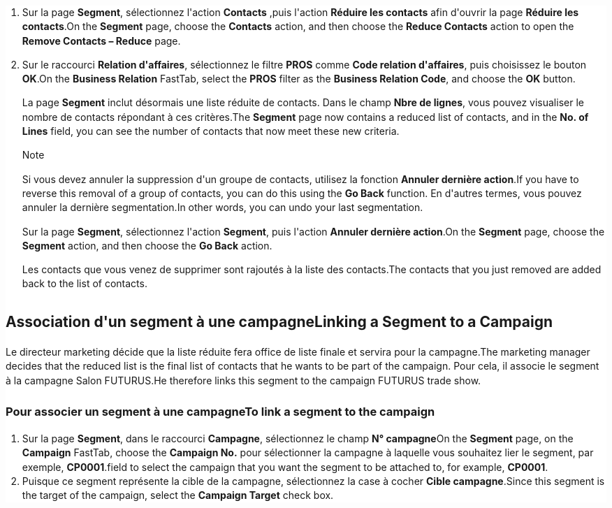 1.  <span data-ttu-id="e7d4b-173">Sur la page **Segment**, sélectionnez l'action **Contacts** ,puis l'action **Réduire les contacts** afin d'ouvrir la page **Réduire les contacts**.</span><span class="sxs-lookup"><span data-stu-id="e7d4b-173">On the **Segment** page, choose the **Contacts** action, and then choose the **Reduce Contacts** action to open the **Remove Contacts – Reduce** page.</span></span>  
2.  <span data-ttu-id="e7d4b-174">Sur le raccourci **Relation d'affaires**, sélectionnez le filtre **PROS** comme **Code relation d'affaires**, puis choisissez le bouton **OK**.</span><span class="sxs-lookup"><span data-stu-id="e7d4b-174">On the **Business Relation** FastTab, select the **PROS** filter as the **Business Relation Code**, and choose the **OK** button.</span></span>  

     <span data-ttu-id="e7d4b-175">La page **Segment** inclut désormais une liste réduite de contacts. Dans le champ **Nbre de lignes**, vous pouvez visualiser le nombre de contacts répondant à ces critères.</span><span class="sxs-lookup"><span data-stu-id="e7d4b-175">The **Segment** page now contains a reduced list of contacts, and in the **No. of Lines** field, you can see the number of contacts that now meet these new criteria.</span></span>  

    > [!NOTE]  
    >  <span data-ttu-id="e7d4b-176">Si vous devez annuler la suppression d'un groupe de contacts, utilisez la fonction **Annuler dernière action**.</span><span class="sxs-lookup"><span data-stu-id="e7d4b-176">If you have to reverse this removal of a group of contacts, you can do this using the **Go Back** function.</span></span> <span data-ttu-id="e7d4b-177">En d'autres termes, vous pouvez annuler la dernière segmentation.</span><span class="sxs-lookup"><span data-stu-id="e7d4b-177">In other words, you can undo your last segmentation.</span></span>  
    >   
    >  <span data-ttu-id="e7d4b-178">Sur la page **Segment**, sélectionnez l'action **Segment**, puis l'action **Annuler dernière action**.</span><span class="sxs-lookup"><span data-stu-id="e7d4b-178">On the **Segment** page, choose the **Segment** action, and then choose the **Go Back** action.</span></span>  
    >   
    >  <span data-ttu-id="e7d4b-179">Les contacts que vous venez de supprimer sont rajoutés à la liste des contacts.</span><span class="sxs-lookup"><span data-stu-id="e7d4b-179">The contacts that you just removed are added back to the list of contacts.</span></span>  

## <a name="linking-a-segment-to-a-campaign"></a><span data-ttu-id="e7d4b-180">Association d'un segment à une campagne</span><span class="sxs-lookup"><span data-stu-id="e7d4b-180">Linking a Segment to a Campaign</span></span>  
 <span data-ttu-id="e7d4b-181">Le directeur marketing décide que la liste réduite fera office de liste finale et servira pour la campagne.</span><span class="sxs-lookup"><span data-stu-id="e7d4b-181">The marketing manager decides that the reduced list is the final list of contacts that he wants to be part of the campaign.</span></span> <span data-ttu-id="e7d4b-182">Pour cela, il associe le segment à la campagne Salon FUTURUS.</span><span class="sxs-lookup"><span data-stu-id="e7d4b-182">He therefore links this segment to the campaign FUTURUS trade show.</span></span>  

### <a name="to-link-a-segment-to-the-campaign"></a><span data-ttu-id="e7d4b-183">Pour associer un segment à une campagne</span><span class="sxs-lookup"><span data-stu-id="e7d4b-183">To link a segment to the campaign</span></span>  

1.  <span data-ttu-id="e7d4b-184">Sur la page **Segment**, dans le raccourci **Campagne**, sélectionnez le champ **N° campagne**</span><span class="sxs-lookup"><span data-stu-id="e7d4b-184">On the **Segment** page, on the **Campaign** FastTab, choose the **Campaign No.**</span></span> <span data-ttu-id="e7d4b-185">pour sélectionner la campagne à laquelle vous souhaitez lier le segment, par exemple, **CP0001**.</span><span class="sxs-lookup"><span data-stu-id="e7d4b-185">field to select the campaign that you want the segment to be attached to, for example, **CP0001**.</span></span>  
2.  <span data-ttu-id="e7d4b-186">Puisque ce segment représente la cible de la campagne, sélectionnez la case à cocher **Cible campagne**.</span><span class="sxs-lookup"><span data-stu-id="e7d4b-186">Since this segment is the target of the campaign, select the **Campaign Target** check box.</span></span>  
